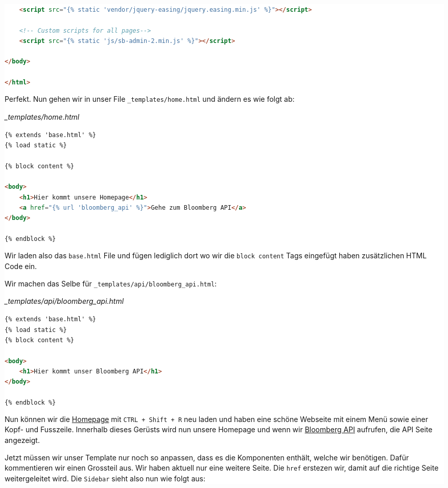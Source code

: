 ```HTML
    <script src="{% static 'vendor/jquery-easing/jquery.easing.min.js' %}"></script>

    <!-- Custom scripts for all pages-->
    <script src="{% static 'js/sb-admin-2.min.js' %}"></script>

</body>

</html>
```

Perfekt. Nun gehen wir in unser File ```_templates/home.html``` und ändern es wie folgt ab:

*_templates/home.html*
```HTML
{% extends 'base.html' %}
{% load static %}

{% block content %}

<body>
    <h1>Hier kommt unsere Homepage</h1>
    <a href="{% url 'bloomberg_api' %}">Gehe zum Bloomberg API</a>
</body>

{% endblock %}
```

Wir laden also das ```base.html``` File und fügen lediglich dort wo wir die ```block content``` Tags eingefügt haben
zusätzlichen HTML Code ein.

Wir machen das Selbe für ```_templates/api/bloomberg_api.html```:

*_templates/api/bloomberg_api.html*
```HTML
{% extends 'base.html' %}
{% load static %}
{% block content %}

<body>
    <h1>Hier kommt unser Bloomberg API</h1>
</body>

{% endblock %}
```

Nun können wir die <a href="http://127.0.0.1:8000/">Homepage</a> mit ```CTRL + Shift + R``` neu laden und haben eine
schöne Webseite mit einem Menü sowie einer Kopf- und Fusszeile. Innerhalb dieses Gerüsts wird nun unsere Homepage und 
wenn wir <a href="http://127.0.0.1:8000/api/bloomberg_api.html">Bloomberg API</a> aufrufen, die API Seite angezeigt.

Jetzt müssen wir unser Template nur noch so anpassen, dass es die Komponenten enthält, welche wir benötigen. Dafür
kommentieren wir einen Grossteil aus. Wir haben aktuell nur eine weitere Seite. Die ```href``` erstezen wir, damit auf
die richtige Seite weitergeleitet wird. Die ```Sidebar``` sieht also nun wie folgt aus:
